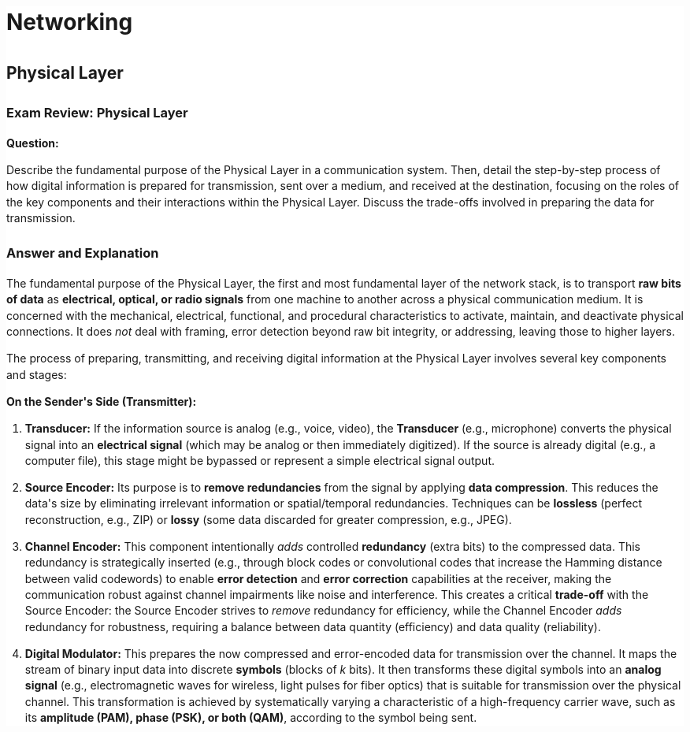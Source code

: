 # Networking

## Physical Layer

### Exam Review: Physical Layer

**Question:**

Describe the fundamental purpose of the Physical Layer in a communication system. Then, detail the step-by-step process of how digital information is prepared for transmission, sent over a medium, and received at the destination, focusing on the roles of the key components and their interactions within the Physical Layer. Discuss the trade-offs involved in preparing the data for transmission.

### Answer and Explanation

The fundamental purpose of the Physical Layer, the first and most fundamental layer of the network stack, is to transport **raw bits of data** as **electrical, optical, or radio signals** from one machine to another across a physical communication medium. It is concerned with the mechanical, electrical, functional, and procedural characteristics to activate, maintain, and deactivate physical connections. It does *not* deal with framing, error detection beyond raw bit integrity, or addressing, leaving those to higher layers.

The process of preparing, transmitting, and receiving digital information at the Physical Layer involves several key components and stages:

**On the Sender's Side (Transmitter):**

1.  **Transducer:** If the information source is analog (e.g., voice, video), the **Transducer** (e.g., microphone) converts the physical signal into an **electrical signal** (which may be analog or then immediately digitized). If the source is already digital (e.g., a computer file), this stage might be bypassed or represent a simple electrical signal output.

2.  **Source Encoder:** Its purpose is to **remove redundancies** from the signal by applying **data compression**. This reduces the data's size by eliminating irrelevant information or spatial/temporal redundancies. Techniques can be **lossless** (perfect reconstruction, e.g., ZIP) or **lossy** (some data discarded for greater compression, e.g., JPEG).

3.  **Channel Encoder:** This component intentionally *adds* controlled **redundancy** (extra bits) to the compressed data. This redundancy is strategically inserted (e.g., through block codes or convolutional codes that increase the Hamming distance between valid codewords) to enable **error detection** and **error correction** capabilities at the receiver, making the communication robust against channel impairments like noise and interference. This creates a critical **trade-off** with the Source Encoder: the Source Encoder strives to *remove* redundancy for efficiency, while the Channel Encoder *adds* redundancy for robustness, requiring a balance between data quantity (efficiency) and data quality (reliability).

4.  **Digital Modulator:** This prepares the now compressed and error-encoded data for transmission over the channel. It maps the stream of binary input data into discrete **symbols** (blocks of $k$ bits). It then transforms these digital symbols into an **analog signal** (e.g., electromagnetic waves for wireless, light pulses for fiber optics) that is suitable for transmission over the physical channel. This transformation is achieved by systematically varying a characteristic of a high-frequency carrier wave, such as its **amplitude (PAM), phase (PSK), or both (QAM)**, according to the symbol being sent.
